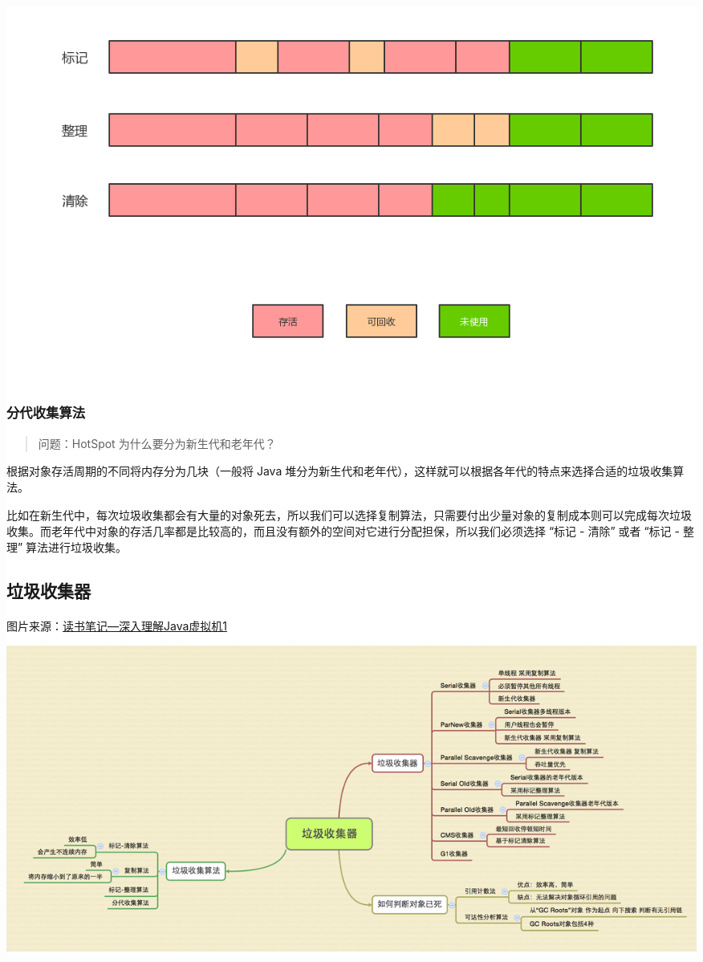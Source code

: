 ![标记-整理算法](/images/posts/java-garbage-collection/java_gc_4.png)

### 分代收集算法

> 问题：HotSpot 为什么要分为新生代和老年代？

根据对象存活周期的不同将内存分为几块（一般将 Java 堆分为新生代和老年代），这样就可以根据各年代的特点来选择合适的垃圾收集算法。

比如在新生代中，每次垃圾收集都会有大量的对象死去，所以我们可以选择复制算法，只需要付出少量对象的复制成本则可以完成每次垃圾收集。而老年代中对象的存活几率都是比较高的，而且没有额外的空间对它进行分配担保，所以我们必须选择 “标记 - 清除” 或者 “标记 - 整理” 算法进行垃圾收集。

## 垃圾收集器

图片来源：[读书笔记—深入理解Java虚拟机1](https://yemengying.com/2015/11/12/读书笔记-深入理解Java虚拟机1/)

![垃圾收集器](/images/posts/java-garbage-collection/java_gc_5.png)
